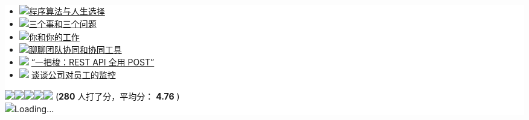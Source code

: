 *   [![](https://coolshell.cn/wp-content/uploads/2012/12/choice-150x150.jpg)](https://coolshell.cn/articles/8790.html)[程序算法与人生选择](https://coolshell.cn/articles/8790.html)
*   [![](https://coolshell.cn/wp-content/uploads/2011/12/amazon_global_selling-150x150.jpg)](https://coolshell.cn/articles/6142.html)[三个事和三个问题](https://coolshell.cn/articles/6142.html)
*   [![](https://coolshell.cn/wp-content/plugins/wordpress-23-related-posts-plugin/static/thumbs/12.jpg)](https://coolshell.cn/articles/3231.html)[你和你的工作](https://coolshell.cn/articles/3231.html)
*   [![](https://coolshell.cn/wp-content/uploads/2022/10/communication-150x150.png)](https://coolshell.cn/articles/22298.html)[聊聊团队协同和协同工具](https://coolshell.cn/articles/22298.html)
*   [![](https://coolshell.cn/wp-content/uploads/2022/02/http_method-150x150.png)](https://coolshell.cn/articles/22173.html) [“一把梭：REST API 全用 POST”](https://coolshell.cn/articles/22173.html)
*   [![](https://coolshell.cn/wp-content/uploads/2022/02/monitoring-150x150.jpeg)](https://coolshell.cn/articles/22157.html) [谈谈公司对员工的监控](https://coolshell.cn/articles/22157.html)

![](https://coolshell.cn/wp-content/plugins/wp-postratings/images/stars_crystal/rating_on.gif)![](https://coolshell.cn/wp-content/plugins/wp-postratings/images/stars_crystal/rating_on.gif)![](https://coolshell.cn/wp-content/plugins/wp-postratings/images/stars_crystal/rating_on.gif)![](https://coolshell.cn/wp-content/plugins/wp-postratings/images/stars_crystal/rating_on.gif)![](https://coolshell.cn/wp-content/plugins/wp-postratings/images/stars_crystal/rating_half.gif) (**280** 人打了分，平均分： **4.76** )  
![](https://coolshell.cn/wp-content/plugins/wp-postratings/images/loading.gif)Loading...